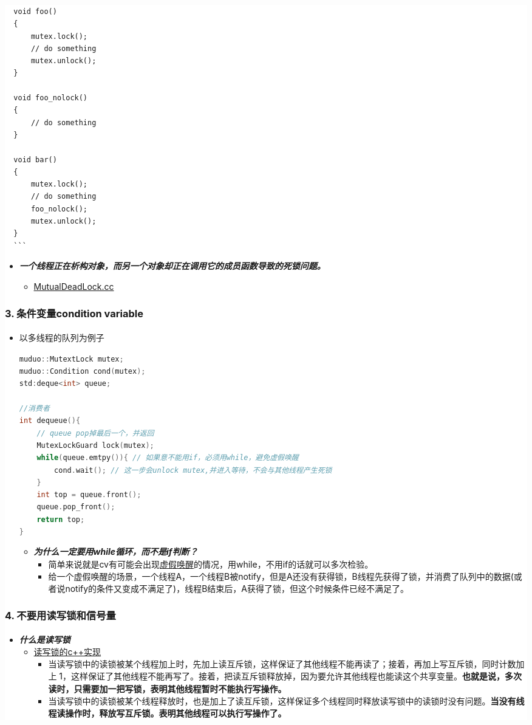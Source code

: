       void foo()
      {
          mutex.lock();
          // do something
          mutex.unlock();
      }
      
      void foo_nolock()
      {
          // do something
      }
      
      void bar()
      {
          mutex.lock();
          // do something
          foo_nolock();
          mutex.unlock();    
      }
      ```

- ***一个线程正在析构对象，而另一个对象却正在调用它的成员函数导致的死锁问题。***

  - [MutualDeadLock.cc](https://github.com/chenshuo/recipes/tree/master/thread/test)

### 3. 条件变量condition variable

- 以多线程的队列为例子

  ```c++
  muduo::MutextLock mutex;
  muduo::Condition cond(mutex);
  std:deque<int> queue;
  
  //消费者
  int dequeue(){
      // queue pop掉最后一个，并返回
      MutexLockGuard lock(mutex);
      while(queue.emtpy()){ // 如果意不能用if，必须用while，避免虚假唤醒
          cond.wait(); // 这一步会unlock mutex,并进入等待，不会与其他线程产生死锁
      }
      int top = queue.front();
      queue.pop_front();
      return top;
  }
  ```

  - ***为什么一定要用while循环，而不是if判断？***
    - 简单来说就是cv有可能会出现[虚假唤醒](https://www.zhihu.com/question/271521213)的情况，用while，不用if的话就可以多次检验。
    - 给一个虚假唤醒的场景，一个线程A，一个线程B被notify，但是A还没有获得锁，B线程先获得了锁，并消费了队列中的数据(或者说notify的条件又变成不满足了)，线程B结束后，A获得了锁，但这个时候条件已经不满足了。

### 4. 不要用读写锁和信号量

- ***什么是读写锁***
  - [读写锁的c++实现](https://zhuanlan.zhihu.com/p/374042984)
    - 当读写锁中的读锁被某个线程加上时，先加上读互斥锁，这样保证了其他线程不能再读了；接着，再加上写互斥锁，同时计数加上 1，这样保证了其他线程不能再写了。接着，把读互斥锁释放掉，因为要允许其他线程也能读这个共享变量。**也就是说，多次读时，只需要加一把写锁，表明其他线程暂时不能执行写操作。**
    - 当读写锁中的读锁被某个线程释放时，也是加上了读互斥锁，这样保证多个线程同时释放读写锁中的读锁时没有问题。**当没有线程读操作时，释放写互斥锁。表明其他线程可以执行写操作了。**
